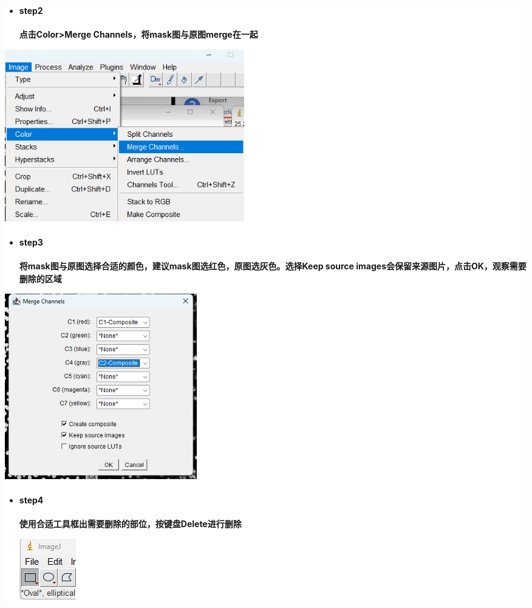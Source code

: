 * #### **step2**
  **点击Color>Merge Channels，将mask图与原图merge在一起**

<img src="../../images/QuPath_cellbin_SOP/merge_mask.png" alt="merge_mask" style="zoom: 80%;" />		

* #### **step3**
  **将mask图与原图选择合适的颜色，建议mask图选红色，原图选灰色。选择Keep source images会保留来源图片，点击OK，观察需要删除的区域**

<img src="../../images/QuPath_cellbin_SOP/设置merge颜色.png" alt="设置merge颜色" style="zoom:80%;" />			

* #### **step4**
  **使用合适工具框出需要删除的部位，按键盘Delete进行删除**

  ![delete_useless](../../images/QuPath_cellbin_SOP/delete_useless.png)
